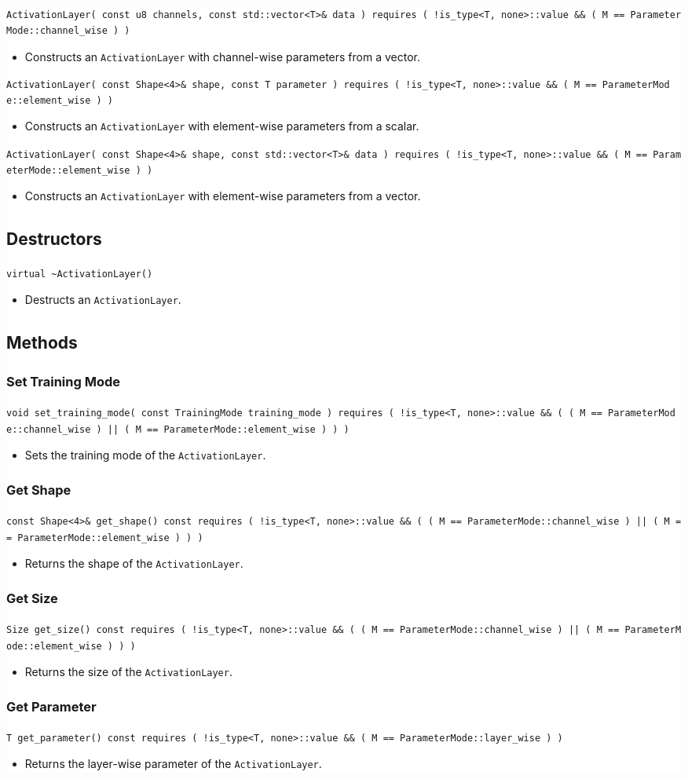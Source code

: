 ```
ActivationLayer( const u8 channels, const std::vector<T>& data ) requires ( !is_type<T, none>::value && ( M == ParameterMode::channel_wise ) )
```
- Constructs an `ActivationLayer` with channel-wise parameters from a vector.

```
ActivationLayer( const Shape<4>& shape, const T parameter ) requires ( !is_type<T, none>::value && ( M == ParameterMode::element_wise ) )
```
- Constructs an `ActivationLayer` with element-wise parameters from a scalar.

```
ActivationLayer( const Shape<4>& shape, const std::vector<T>& data ) requires ( !is_type<T, none>::value && ( M == ParameterMode::element_wise ) )
```
- Constructs an `ActivationLayer` with element-wise parameters from a vector.

## Destructors

```
virtual ~ActivationLayer()
```
- Destructs an `ActivationLayer`.

## Methods

### Set Training Mode
```
void set_training_mode( const TrainingMode training_mode ) requires ( !is_type<T, none>::value && ( ( M == ParameterMode::channel_wise ) || ( M == ParameterMode::element_wise ) ) )
```
- Sets the training mode of the `ActivationLayer`.

### Get Shape
```
const Shape<4>& get_shape() const requires ( !is_type<T, none>::value && ( ( M == ParameterMode::channel_wise ) || ( M == ParameterMode::element_wise ) ) )
```
- Returns the shape of the `ActivationLayer`.

### Get Size
```
Size get_size() const requires ( !is_type<T, none>::value && ( ( M == ParameterMode::channel_wise ) || ( M == ParameterMode::element_wise ) ) )
```
- Returns the size of the `ActivationLayer`.

### Get Parameter
```
T get_parameter() const requires ( !is_type<T, none>::value && ( M == ParameterMode::layer_wise ) )
```
- Returns the layer-wise parameter of the `ActivationLayer`.
